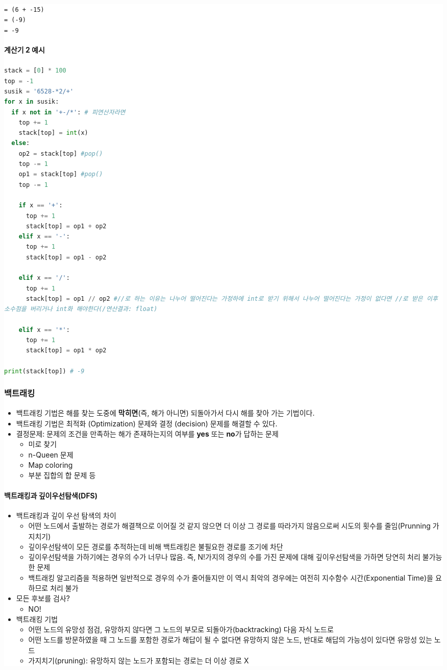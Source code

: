 ```
= (6 + -15)
= (-9)
= -9
```
#### 계산기 2 예시
```py
stack = [0] * 100
top = -1
susik = '6528-*2/+'
for x in susik:
  if x not in '+-/*': # 피연산자라면
    top += 1
    stack[top] = int(x)
  else: 
    op2 = stack[top] #pop()
    top -= 1
    op1 = stack[top] #pop()
    top -= 1
    
    if x == '+':
      top += 1
      stack[top] = op1 + op2
    elif x == '-':
      top += 1
      stack[top] = op1 - op2

    elif x == '/':
      top += 1
      stack[top] = op1 // op2 #//로 하는 이유는 나누어 떨어진다는 가정하에 int로 받기 위해서 나누어 떨어진다는 가정이 없다면 //로 받은 이후 소수점을 버리거나 int화 해야한다(/연산결과: float)
      
    elif x == '*':
      top += 1
      stack[top] = op1 * op2

print(stack[top]) # -9
```

### 백트래킹
- 백트래킹 기법은 해를 찾는 도중에 **막히면**(즉, 해가 아니면) 되돌아가서 다시 해를 찾아 가는 기법이다.
- 백트래킹 기법은 최적화 (Optimization) 문제와 결정 (decision) 문제를 해결할 수 있다.
- 결정문제: 문제의 조건을 만족하는 해가 존재하는지의 여부를 **yes** 또는 **no**가 답하는 문제
  - 미로 찾기
  - n-Queen 문제
  - Map coloring
  - 부분 집합의 합 문제 등

#### 백트래킹과 깊이우선탐색(DFS)
- 백트래킹과 깊이 우선 탐색의 차이
  - 어떤 노드에서 출발하는 경로가 해결책으로 이어질 것 같지 않으면 더 이상 그 경로를 따라가지 않음으로써 시도의 횟수를 줄임(Prunning 가지치기)
  - 깊이우선탐색이 모든 경로를 추적하는데 비해 백트래킹은 불필요한 경로를 조기에 차단
  - 깊이우선탐색을 가하기에는 경우의 수가 너무나 많음. 즉, N!가지의 경우의 수를 가진 문제에 대해 깊이우선탐색을 가하면 당연히 처리 불가능한 문제
  - 백트래킹 알고리즘을 적용하면 일반적으로 경우의 수가 줄어들지만 이 역시 최악의 경우에는 여전히 지수함수 시간(Exponential Time)을 요하므로 처리 불가
- 모든 후보를 검사?
  - NO!
- 백트래킹 기법
  - 어떤 노드의 유망성 점검, 유망하지 않다면 그 노드의 부모로 되돌아가(backtracking) 다음 자식 노드로 
  - 어떤 노드를 방문하였을 때 그 노드를 포함한 경로가 해답이 될 수 없다면 유망하지 않은 노드, 반대로 해답의 가능성이 있다면 유망성 있는 노드
  - 가지치기(pruning): 유망하지 않는 노드가 포함되는 경로는 더 이상 경로 X
